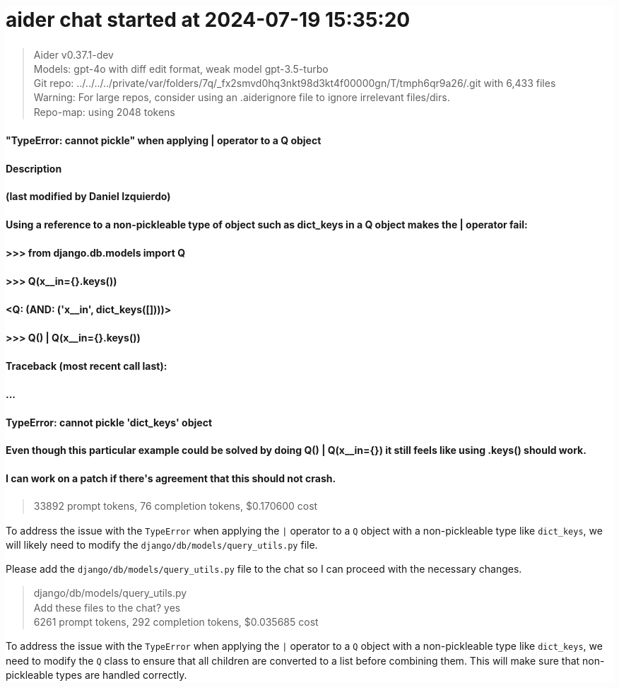 
# aider chat started at 2024-07-19 15:35:20

> Aider v0.37.1-dev  
> Models: gpt-4o with diff edit format, weak model gpt-3.5-turbo  
> Git repo: ../../../../private/var/folders/7q/_fx2smvd0hq3nkt98d3kt4f00000gn/T/tmph6qr9a26/.git with 6,433 files  
> Warning: For large repos, consider using an .aiderignore file to ignore irrelevant files/dirs.  
> Repo-map: using 2048 tokens  

#### "TypeError: cannot pickle" when applying | operator to a Q object  
#### Description  
#### 	   
#### 		(last modified by Daniel Izquierdo)  
#### 	   
#### Using a reference to a non-pickleable type of object such as dict_keys in a Q object makes the | operator fail:  
#### >>> from django.db.models import Q  
#### >>> Q(x__in={}.keys())  
#### <Q: (AND: ('x__in', dict_keys([])))>  
#### >>> Q() | Q(x__in={}.keys())  
#### Traceback (most recent call last):  
#### ...  
#### TypeError: cannot pickle 'dict_keys' object  
#### Even though this particular example could be solved by doing Q() | Q(x__in={}) it still feels like using .keys() should work.  
#### I can work on a patch if there's agreement that this should not crash.  
> 33892 prompt tokens, 76 completion tokens, $0.170600 cost  

To address the issue with the `TypeError` when applying the `|` operator to a `Q` object with a non-pickleable type like `dict_keys`, we will likely need to modify the `django/db/models/query_utils.py` file.

Please add the `django/db/models/query_utils.py` file to the chat so I can proceed with the necessary changes.

> django/db/models/query_utils.py  
> Add these files to the chat? yes  
> 6261 prompt tokens, 292 completion tokens, $0.035685 cost  

To address the issue with the `TypeError` when applying the `|` operator to a `Q` object with a non-pickleable type like `dict_keys`, we need to modify the `Q` class to ensure that all children are converted to a list before combining them. This will make sure that non-pickleable types are handled correctly.
